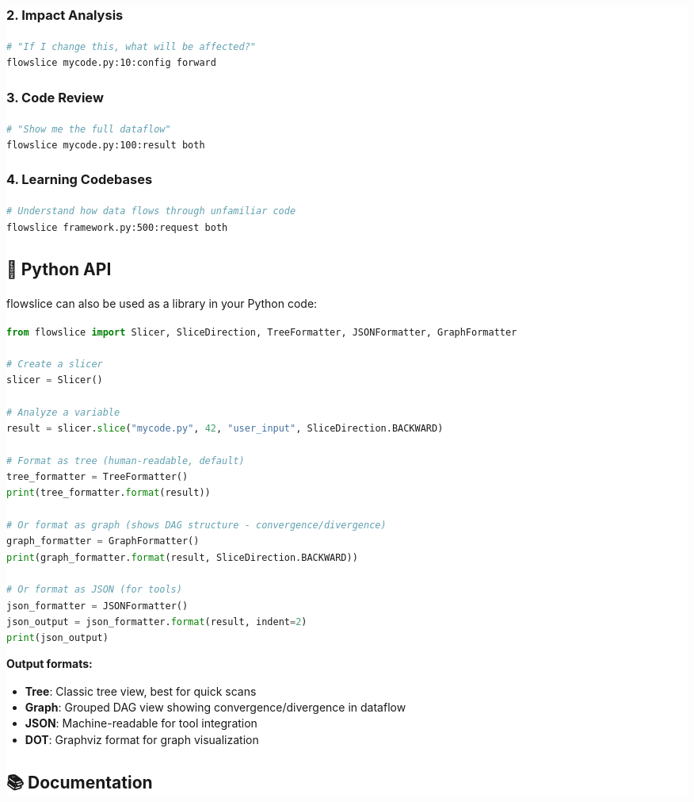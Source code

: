 ### 2. **Impact Analysis**
```bash
# "If I change this, what will be affected?"
flowslice mycode.py:10:config forward
```

### 3. **Code Review**
```bash
# "Show me the full dataflow"
flowslice mycode.py:100:result both
```

### 4. **Learning Codebases**
```bash
# Understand how data flows through unfamiliar code
flowslice framework.py:500:request both
```

## 🐍 Python API

flowslice can also be used as a library in your Python code:

```python
from flowslice import Slicer, SliceDirection, TreeFormatter, JSONFormatter, GraphFormatter

# Create a slicer
slicer = Slicer()

# Analyze a variable
result = slicer.slice("mycode.py", 42, "user_input", SliceDirection.BACKWARD)

# Format as tree (human-readable, default)
tree_formatter = TreeFormatter()
print(tree_formatter.format(result))

# Or format as graph (shows DAG structure - convergence/divergence)
graph_formatter = GraphFormatter()
print(graph_formatter.format(result, SliceDirection.BACKWARD))

# Or format as JSON (for tools)
json_formatter = JSONFormatter()
json_output = json_formatter.format(result, indent=2)
print(json_output)
```

**Output formats:**
- **Tree**: Classic tree view, best for quick scans
- **Graph**: Grouped DAG view showing convergence/divergence in dataflow
- **JSON**: Machine-readable for tool integration
- **DOT**: Graphviz format for graph visualization

## 📚 Documentation
